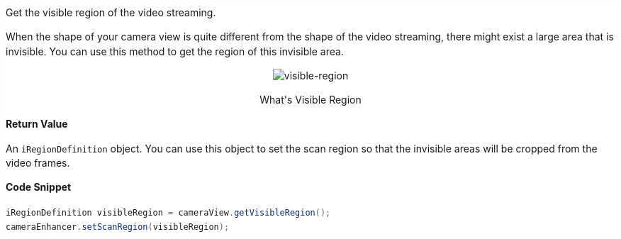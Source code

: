 Get the visible region of the video streaming.

When the shape of your camera view is quite different from the shape of the video streaming, there might exist a large area that is invisible. You can use this method to get the region of this invisible area.

<div align="center">
    <p><img src="../../../../assets/visible-region.png" width="30%" alt="visible-region"></p>
    <p>What's Visible Region</p>
</div>

**Return Value**

An `iRegionDefinition` object. You can use this object to set the scan region so that the invisible areas will be cropped from the video frames.

**Code Snippet**

```java
iRegionDefinition visibleRegion = cameraView.getVisibleRegion();
cameraEnhancer.setScanRegion(visibleRegion);
```
